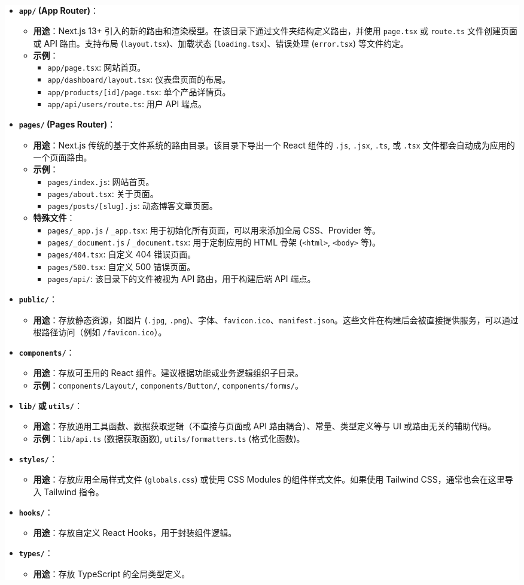 - **`app/` (App Router)**：

  - **用途**：Next.js
    13+ 引入的新的路由和渲染模型。在该目录下通过文件夹结构定义路由，并使用
    `page.tsx` 或 `route.ts`
    文件创建页面或 API 路由。支持布局 (`layout.tsx`)、加载状态 (`loading.tsx`)、错误处理 (`error.tsx`) 等文件约定。
  - **示例**：
    - `app/page.tsx`: 网站首页。
    - `app/dashboard/layout.tsx`: 仪表盘页面的布局。
    - `app/products/[id]/page.tsx`: 单个产品详情页。
    - `app/api/users/route.ts`: 用户 API 端点。

- **`pages/` (Pages Router)**：

  - **用途**：Next.js 传统的基于文件系统的路由目录。该目录下导出一个 React 组件的
    `.js`, `.jsx`, `.ts`, 或 `.tsx` 文件都会自动成为应用的一个页面路由。
  - **示例**：
    - `pages/index.js`: 网站首页。
    - `pages/about.tsx`: 关于页面。
    - `pages/posts/[slug].js`: 动态博客文章页面。
  - **特殊文件**：
    - `pages/_app.js` /
      `_app.tsx`: 用于初始化所有页面，可以用来添加全局 CSS、Provider 等。
    - `pages/_document.js` /
      `_document.tsx`: 用于定制应用的 HTML 骨架 (`<html>`, `<body>` 等)。
    - `pages/404.tsx`: 自定义 404 错误页面。
    - `pages/500.tsx`: 自定义 500 错误页面。
    - `pages/api/`: 该目录下的文件被视为 API 路由，用于构建后端 API 端点。

- **`public/`**：

  - **用途**：存放静态资源，如图片 (`.jpg`,
    `.png`)、字体、`favicon.ico`、`manifest.json`。这些文件在构建后会被直接提供服务，可以通过根路径访问（例如
    `/favicon.ico`）。

- **`components/`**：

  - **用途**：存放可重用的 React 组件。建议根据功能或业务逻辑组织子目录。
  - **示例**：`components/Layout/`, `components/Button/`, `components/forms/`。

- **`lib/` 或 `utils/`**：

  - **用途**：存放通用工具函数、数据获取逻辑（不直接与页面或 API 路由耦合）、常量、类型定义等与 UI 或路由无关的辅助代码。
  - **示例**：`lib/api.ts` (数据获取函数), `utils/formatters.ts` (格式化函数)。

- **`styles/`**：

  - **用途**：存放应用全局样式文件 (`globals.css`) 或使用 CSS
    Modules 的组件样式文件。如果使用 Tailwind
    CSS，通常也会在这里导入 Tailwind 指令。

- **`hooks/`**：

  - **用途**：存放自定义 React Hooks，用于封装组件逻辑。

- **`types/`**：

  - **用途**：存放 TypeScript 的全局类型定义。
